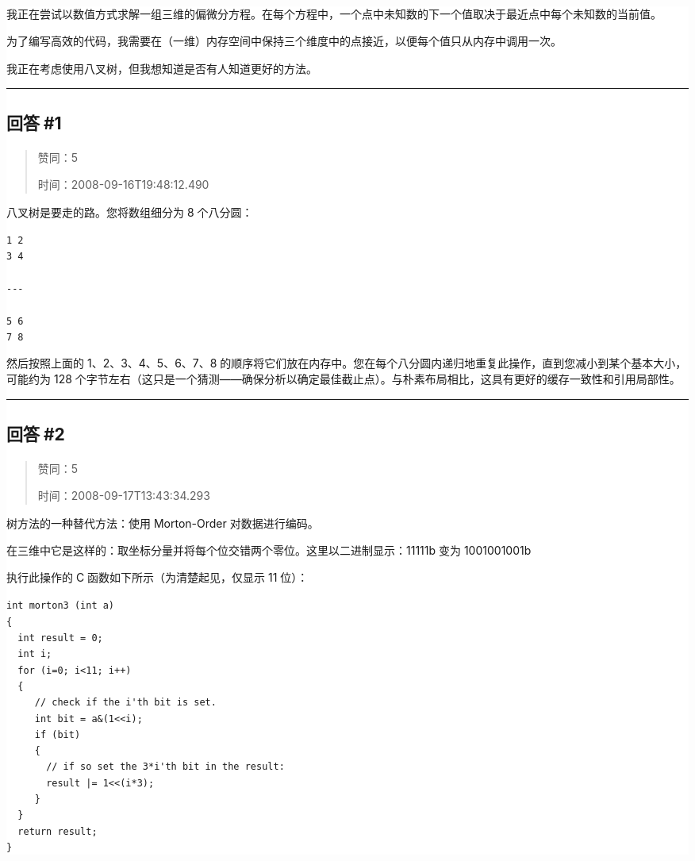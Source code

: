 我正在尝试以数值方式求解一组三维的偏微分方程。在每个方程中，一个点中未知数的下一个值取决于最近点中每个未知数的当前值。

为了编写高效的代码，我需要在（一维）内存空间中保持三个维度中的点接近，以便每个值只从内存中调用一次。

我正在考虑使用八叉树，但我想知道是否有人知道更好的方法。

* * *

## 回答 #1

> 赞同：5
> 
> 时间：2008-09-16T19:48:12.490

八叉树是要走的路。您将数组细分为 8 个八分圆：

```
1 2
3 4

---

5 6
7 8

```

然后按照上面的 1、2、3、4、5、6、7、8 的顺序将它们放在内存中。您在每个八分圆内递归地重复此操作，直到您减小到某个基本大小，可能约为 128 个字节左右（这只是一个猜测——确保分析以确定最佳截止点）。与朴素布局相比，这具有更好的缓存一致性和引用局部性。

* * *

## 回答 #2

> 赞同：5
> 
> 时间：2008-09-17T13:43:34.293

树方法的一种替代方法：使用 Morton-Order 对数据进行编码。

在三维中它是这样的：取坐标分量并将每个位交错两个零位。这里以二进制显示：11111b 变为 1001001001b

执行此操作的 C 函数如下所示（为清楚起见，仅显示 11 位）：

```
int morton3 (int a)
{
  int result = 0;
  int i;
  for (i=0; i<11; i++)
  {
     // check if the i'th bit is set.
     int bit = a&(1<<i);
     if (bit)
     {
       // if so set the 3*i'th bit in the result:
       result |= 1<<(i*3);
     }
  }
  return result;
} 
```
